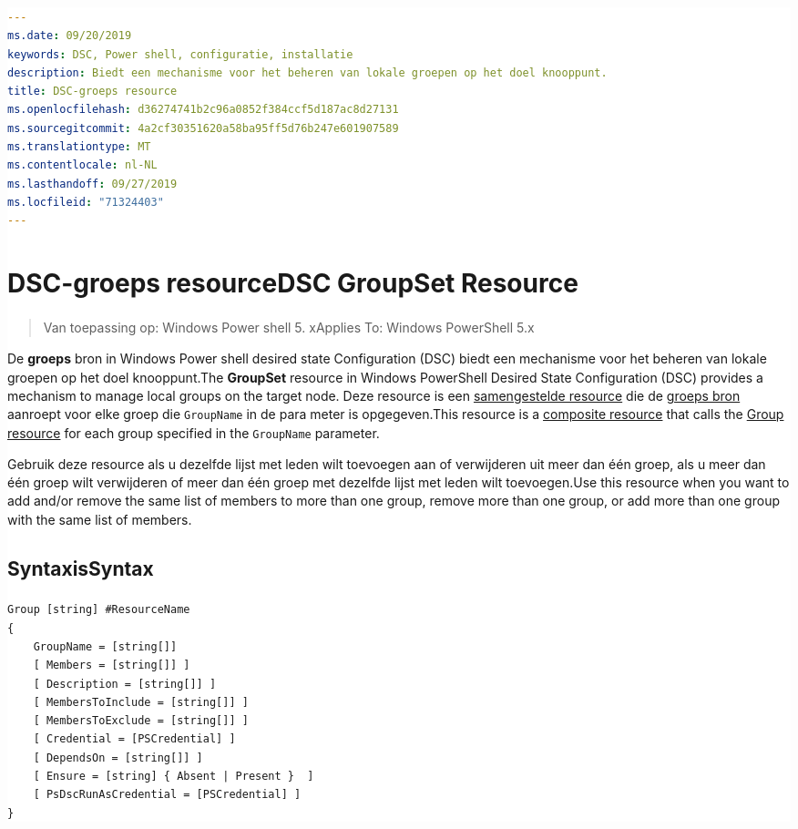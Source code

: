 ```yaml
---
ms.date: 09/20/2019
keywords: DSC, Power shell, configuratie, installatie
description: Biedt een mechanisme voor het beheren van lokale groepen op het doel knooppunt.
title: DSC-groeps resource
ms.openlocfilehash: d36274741b2c96a0852f384ccf5d187ac8d27131
ms.sourcegitcommit: 4a2cf30351620a58ba95ff5d76b247e601907589
ms.translationtype: MT
ms.contentlocale: nl-NL
ms.lasthandoff: 09/27/2019
ms.locfileid: "71324403"
---
```

# <a name="dsc-groupset-resource"></a><span data-ttu-id="c07a4-104">DSC-groeps resource</span><span class="sxs-lookup"><span data-stu-id="c07a4-104">DSC GroupSet Resource</span></span>

> <span data-ttu-id="c07a4-105">Van toepassing op: Windows Power shell 5. x</span><span class="sxs-lookup"><span data-stu-id="c07a4-105">Applies To: Windows PowerShell 5.x</span></span>

<span data-ttu-id="c07a4-106">De **groeps** bron in Windows Power shell desired state Configuration (DSC) biedt een mechanisme voor het beheren van lokale groepen op het doel knooppunt.</span><span class="sxs-lookup"><span data-stu-id="c07a4-106">The **GroupSet** resource in Windows PowerShell Desired State Configuration (DSC) provides a mechanism to manage local groups on the target node.</span></span> <span data-ttu-id="c07a4-107">Deze resource is een [samengestelde resource](../../../resources/authoringResourceComposite.md) die de [groeps bron](groupResource.md) aanroept voor elke groep die `GroupName` in de para meter is opgegeven.</span><span class="sxs-lookup"><span data-stu-id="c07a4-107">This resource is a [composite resource](../../../resources/authoringResourceComposite.md) that calls the [Group resource](groupResource.md) for each group specified in the `GroupName` parameter.</span></span>

<span data-ttu-id="c07a4-108">Gebruik deze resource als u dezelfde lijst met leden wilt toevoegen aan of verwijderen uit meer dan één groep, als u meer dan één groep wilt verwijderen of meer dan één groep met dezelfde lijst met leden wilt toevoegen.</span><span class="sxs-lookup"><span data-stu-id="c07a4-108">Use this resource when you want to add and/or remove the same list of members to more than one group, remove more than one group, or add more than one group with the same list of members.</span></span>

## <a name="syntax"></a><span data-ttu-id="c07a4-109">Syntaxis</span><span class="sxs-lookup"><span data-stu-id="c07a4-109">Syntax</span></span>

```Syntax
Group [string] #ResourceName
{
    GroupName = [string[]]
    [ Members = [string[]] ]
    [ Description = [string[]] ]
    [ MembersToInclude = [string[]] ]
    [ MembersToExclude = [string[]] ]
    [ Credential = [PSCredential] ]
    [ DependsOn = [string[]] ]
    [ Ensure = [string] { Absent | Present }  ]
    [ PsDscRunAsCredential = [PSCredential] ]
}
```
